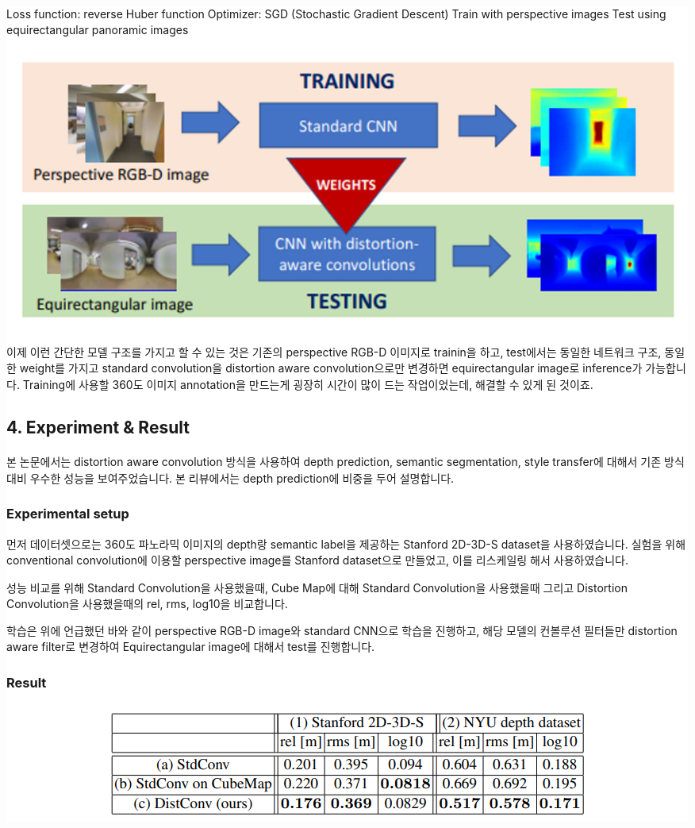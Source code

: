 Loss function: reverse Huber function
Optimizer: SGD (Stochastic Gradient Descent)
Train with perspective images
Test using equirectangular panoramic images
<p align="center">
<img src = "/.gitbook/assets/2022spring/52/14.png">
</p>
이제 이런 간단한 모델 구조를 가지고 할 수 있는 것은 기존의 perspective RGB-D 이미지로 trainin을 하고, test에서는  동일한 네트워크 구조, 동일한 weight를 가지고 standard convolution을 distortion aware convolution으로만 변경하면 equirectangular image로 inference가 가능합니다. Training에 사용할 360도 이미지 annotation을 만드는게 굉장히 시간이 많이 드는 작업이었는데, 해결할 수 있게 된 것이죠. 




## 4. Experiment & Result
본 논문에서는 distortion aware convolution 방식을 사용하여 depth prediction, semantic segmentation, style transfer에 대해서 기존 방식 대비 우수한 성능을 보여주었습니다. 본 리뷰에서는 depth prediction에 비중을 두어 설명합니다.


### Experimental setup

먼저 데이터셋으로는 360도 파노라믹 이미지의 depth랑 semantic label을 제공하는 Stanford 2D-3D-S dataset을 사용하였습니다. 실험을 위해 conventional convolution에 이용할 perspective image를 Stanford dataset으로 만들었고, 이를 리스케일링 해서 사용하였습니다.

성능 비교를 위해 Standard Convolution을 사용했을때, Cube Map에 대해 Standard Convolution을 사용했을때 그리고 Distortion Convolution을 사용했을때의 rel, rms, log10을 비교합니다.

학습은 위에 언급했던 바와 같이 perspective RGB-D image와 standard CNN으로 학습을 진행하고, 해당 모델의 컨볼루션 필터들만 distortion aware filter로 변경하여 Equirectangular image에 대해서 test를 진행합니다.

### Result
<p align="center">
<img src = "/.gitbook/assets/2022spring/52/15.png">
